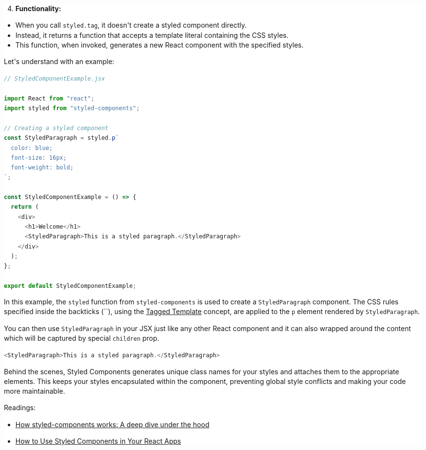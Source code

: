 4. **Functionality:**

- When you call `styled.tag`, it doesn't create a styled component directly.
- Instead, it returns a function that accepts a template literal containing the CSS styles.
- This function, when invoked, generates a new React component with the specified styles.

Let's understand with an example:

```javascript
// StyledComponentExample.jsx

import React from "react";
import styled from "styled-components";

// Creating a styled component
const StyledParagraph = styled.p`
  color: blue;
  font-size: 16px;
  font-weight: bold;
`;

const StyledComponentExample = () => {
  return (
    <div>
      <h1>Welcome</h1>
      <StyledParagraph>This is a styled paragraph.</StyledParagraph>
    </div>
  );
};

export default StyledComponentExample;
```

In this example, the `styled` function from `styled-components` is used to create a `StyledParagraph` component. The CSS rules specified inside the backticks (\`\`), using the [Tagged Template](https://developer.mozilla.org/en-US/docs/Web/JavaScript/Reference/Template_literals) concept, are applied to the `p` element rendered by `StyledParagraph`.

You can then use `StyledParagraph` in your JSX just like any other React component and it can also wrapped around the content which will be captured by special `children` prop.

```javascript
<StyledParagraph>This is a styled paragraph.</StyledParagraph>
```

Behind the scenes, Styled Components generates unique class names for your styles and attaches them to the appropriate elements. This keeps your styles encapsulated within the component, preventing global style conflicts and making your code more maintainable.

Readings:

- [How styled-components works: A deep dive under the hood
  ](https://medium.com/styled-components/how-styled-components-works-618a69970421)

- [How to Use Styled Components in Your React Apps](https://www.freecodecamp.org/news/styled-components-in-react/)
